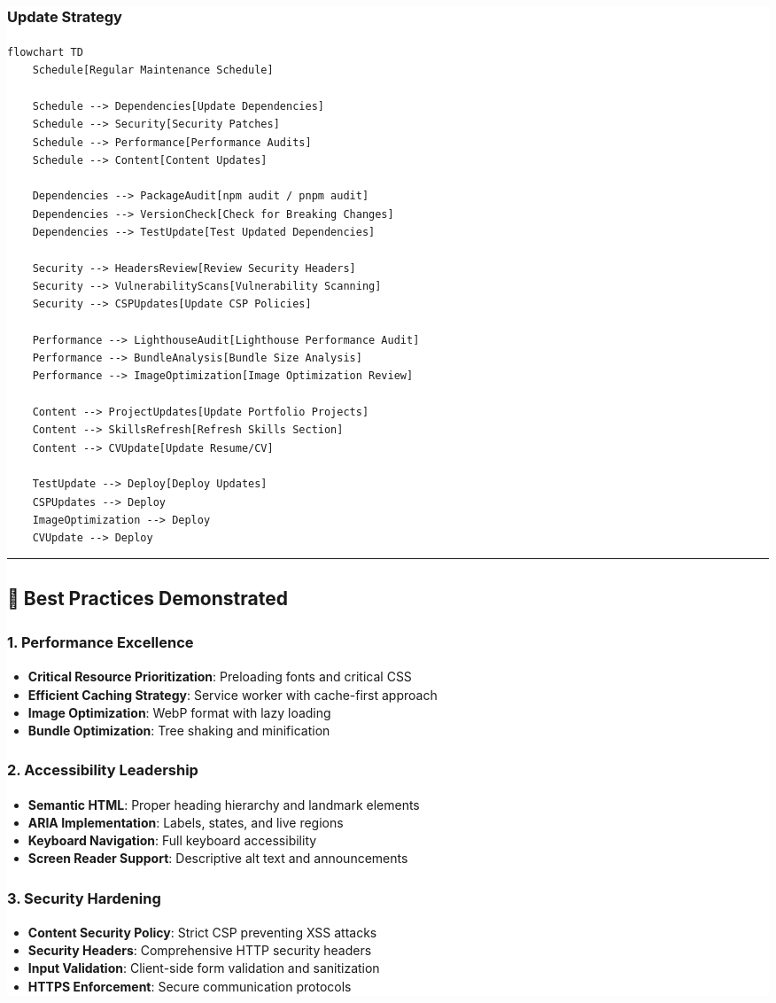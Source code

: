### Update Strategy

```mermaid
flowchart TD
    Schedule[Regular Maintenance Schedule]
    
    Schedule --> Dependencies[Update Dependencies]
    Schedule --> Security[Security Patches]
    Schedule --> Performance[Performance Audits]
    Schedule --> Content[Content Updates]
    
    Dependencies --> PackageAudit[npm audit / pnpm audit]
    Dependencies --> VersionCheck[Check for Breaking Changes]
    Dependencies --> TestUpdate[Test Updated Dependencies]
    
    Security --> HeadersReview[Review Security Headers]
    Security --> VulnerabilityScans[Vulnerability Scanning]
    Security --> CSPUpdates[Update CSP Policies]
    
    Performance --> LighthouseAudit[Lighthouse Performance Audit]
    Performance --> BundleAnalysis[Bundle Size Analysis]
    Performance --> ImageOptimization[Image Optimization Review]
    
    Content --> ProjectUpdates[Update Portfolio Projects]
    Content --> SkillsRefresh[Refresh Skills Section]
    Content --> CVUpdate[Update Resume/CV]
    
    TestUpdate --> Deploy[Deploy Updates]
    CSPUpdates --> Deploy
    ImageOptimization --> Deploy
    CVUpdate --> Deploy
```

---

## 🎯 Best Practices Demonstrated

### 1. **Performance Excellence**
- **Critical Resource Prioritization**: Preloading fonts and critical CSS
- **Efficient Caching Strategy**: Service worker with cache-first approach
- **Image Optimization**: WebP format with lazy loading
- **Bundle Optimization**: Tree shaking and minification

### 2. **Accessibility Leadership**
- **Semantic HTML**: Proper heading hierarchy and landmark elements
- **ARIA Implementation**: Labels, states, and live regions
- **Keyboard Navigation**: Full keyboard accessibility
- **Screen Reader Support**: Descriptive alt text and announcements

### 3. **Security Hardening**
- **Content Security Policy**: Strict CSP preventing XSS attacks
- **Security Headers**: Comprehensive HTTP security headers
- **Input Validation**: Client-side form validation and sanitization
- **HTTPS Enforcement**: Secure communication protocols
